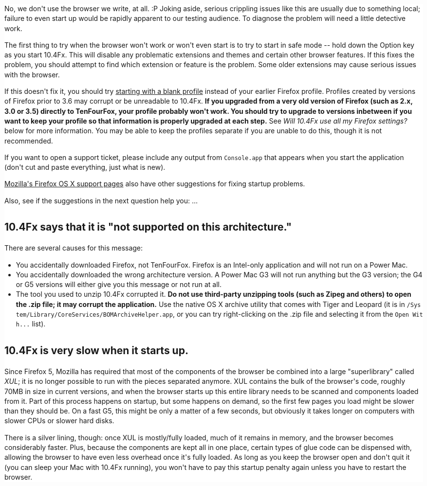 No, we don't use the browser we write, at all. :P Joking aside, serious crippling issues like this are usually due to something local; failure to even start up would be rapidly apparent to our testing audience. To diagnose the problem will need a little detective work.

The first thing to try when the browser won't work or won't even start is to try to start in safe mode -- hold down the Option key as you start 10.4Fx. This will disable any problematic extensions and themes and certain other browser features. If this fixes the problem, you should attempt to find which extension or feature is the problem. Some older extensions may cause serious issues with the browser.

If this doesn't fix it, you should try [starting with a blank profile](http://tenfourfox.tenderapp.com/kb/general/how-to-reset-your-profile) instead of your earlier Firefox profile. Profiles created by versions of Firefox prior to 3.6 may corrupt or be unreadable to 10.4Fx. **If you upgraded from a very old version of Firefox (such as 2.x, 3.0 or 3.5) directly to TenFourFox, your profile probably won't work. You should try to upgrade to versions inbetween if you want to keep your profile so that information is properly upgraded at each step.** See _Will 10.4Fx use all my Firefox settings?_ below for more information. You may be able to keep the profiles separate if you are unable to do this, though it is not recommended.

If you want to open a support ticket, please include any output from `Console.app` that appears when you start the application (don't cut and paste everything, just what is new).

[Mozilla's Firefox OS X support pages](http://support.mozilla.com/en-US/kb/Firefox%20will%20not%20start) also have other suggestions for fixing startup problems.

Also, see if the suggestions in the next question help you: ...

## 10.4Fx says that it is "not supported on this architecture." ##

There are several causes for this message:

  * You accidentally downloaded Firefox, not TenFourFox. Firefox is an Intel-only application and will not run on a Power Mac.
  * You accidentally downloaded the wrong architecture version. A Power Mac G3 will not run anything but the G3 version; the G4 or G5 versions will either give you this message or not run at all.
  * The tool you used to unzip 10.4Fx corrupted it. **Do not use third-party unzipping tools (such as Zipeg and others) to open the .zip file; it may corrupt the application.** Use the native OS X archive utility that comes with Tiger and Leopard (it is in `/System/Library/CoreServices/BOMArchiveHelper.app`, or you can try right-clicking on the .zip file and selecting it from the `Open With...` list).

## 10.4Fx is very slow when it starts up. ##

Since Firefox 5, Mozilla has required that most of the components of the browser be combined into a large "superlibrary" called _XUL_; it is no longer possible to run with the pieces separated anymore. XUL contains the bulk of the browser's code, roughly 70MB in size in current versions, and when the browser starts up this entire library needs to be scanned and components loaded from it. Part of this process happens on startup, but some happens on demand, so the first few pages you load might be slower than they should be. On a fast G5, this might be only a matter of a few seconds, but obviously it takes longer on computers with slower CPUs or slower hard disks.

There is a silver lining, though: once XUL is mostly/fully loaded, much of it remains in memory, and the browser becomes considerably faster. Plus, because the components are kept all in one place, certain types of glue code can be dispensed with, allowing the browser to have even less overhead once it's fully loaded. As long as you keep the browser open and don't quit it (you can sleep your Mac with 10.4Fx running), you won't have to pay this startup penalty again unless you have to restart the browser.
